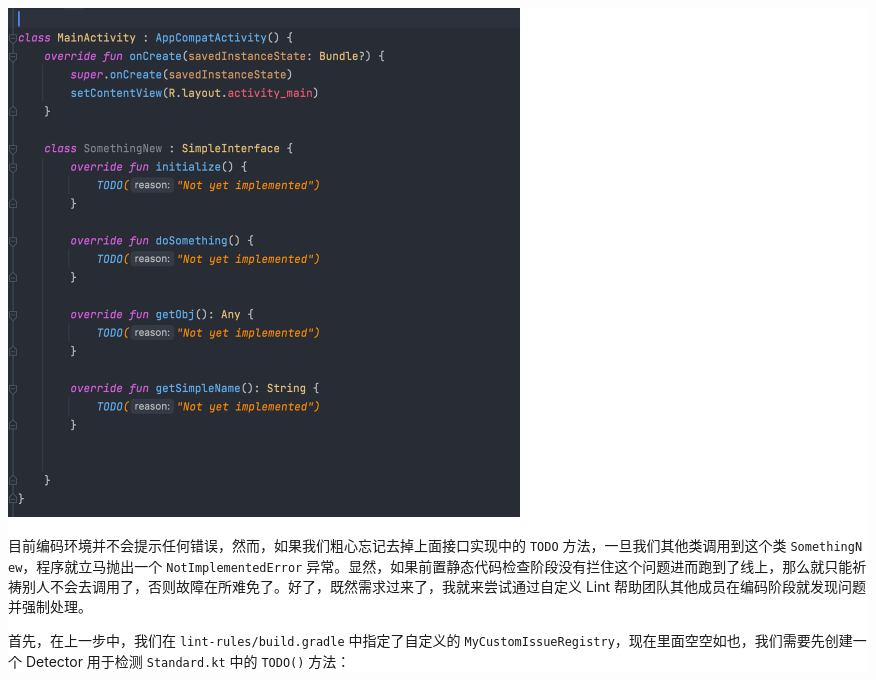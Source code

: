 <img src="/img/in-post/post-android/todo_interface_not_impl.png" alt="todo_interface_not_impl" style="zoom:50%;" />

目前编码环境并不会提示任何错误，然而，如果我们粗心忘记去掉上面接口实现中的 `TODO` 方法，一旦我们其他类调用到这个类 `SomethingNew`，程序就立马抛出一个 `NotImplementedError` 异常。显然，如果前置静态代码检查阶段没有拦住这个问题进而跑到了线上，那么就只能祈祷别人不会去调用了，否则故障在所难免了。好了，既然需求过来了，我就来尝试通过自定义 Lint 帮助团队其他成员在编码阶段就发现问题并强制处理。

首先，在上一步中，我们在 `lint-rules/build.gradle` 中指定了自定义的 `MyCustomIssueRegistry`，现在里面空空如也，我们需要先创建一个 Detector 用于检测 `Standard.kt` 中的 `TODO()` 方法：
